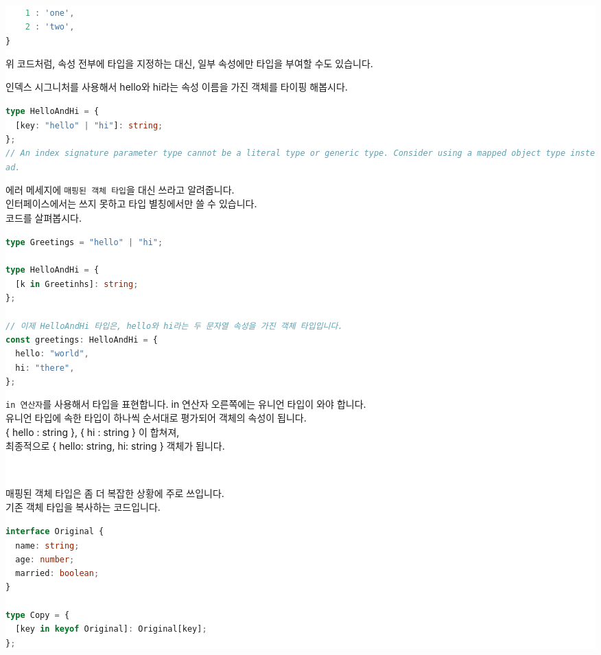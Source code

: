 ```ts
	1 : 'one',
	2 : 'two',
}
```

위 코드처럼, 속성 전부에 타입을 지정하는 대신, 일부 속성에만 타입을 부여할 수도 있습니다.

인덱스 시그니처를 사용해서 hello와 hi라는 속성 이름을 가진 객체를 타이핑 해봅시다.

```ts
type HelloAndHi = {
  [key: "hello" | "hi"]: string;
};
// An index signature parameter type cannot be a literal type or generic type. Consider using a mapped object type instead.
```

에러 메세지에 `매핑된 객체 타입`을 대신 쓰라고 알려줍니다.<br>
인터페이스에서는 쓰지 못하고 타입 별칭에서만 쓸 수 있습니다.<br>
코드를 살펴봅시다.

```ts
type Greetings = "hello" | "hi";

type HelloAndHi = {
  [k in Greetinhs]: string;
};

// 이제 HelloAndHi 타입은, hello와 hi라는 두 문자열 속성을 가진 객체 타입입니다.
const greetings: HelloAndHi = {
  hello: "world",
  hi: "there",
};
```

`in 연산자`를 사용해서 타입을 표현합니다. in 연산자 오른쪽에는 유니언 타입이 와야 합니다.<br>
유니언 타입에 속한 타입이 하나씩 순서대로 평가되어 객체의 속성이 됩니다.<br>
{ hello : string }, { hi : string } 이 합쳐져, <br>
최종적으로 { hello: string, hi: string } 객체가 됩니다.

<br>

매핑된 객체 타입은 좀 더 복잡한 상황에 주로 쓰입니다.<br>
기존 객체 타입을 복사하는 코드입니다.

```ts
interface Original {
  name: string;
  age: number;
  married: boolean;
}

type Copy = {
  [key in keyof Original]: Original[key];
};
```


  [key in keyof Original as Capitalize<key>]: Original[key];
  [Key in keyof Arr]: Arr[Key];